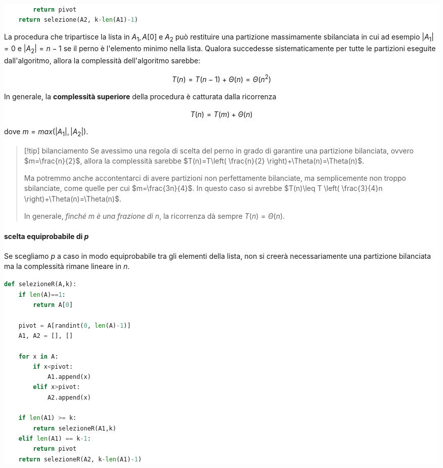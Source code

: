```python
		return pivot
	return selezione(A2, k-len(A1)-1)
```

La procedura che tripartisce la lista in $A_{1},\,A[0]$ e $A_{2}$ può restituire una partizione massimamente sbilanciata in cui ad esempio $|A_{1}|=0$ e $|A_{2}|=n-1$ se il perno è l'elemento minimo nella lista.
Qualora succedesse sistematicamente per tutte le partizioni eseguite dall'algoritmo, allora la complessità dell'algoritmo sarebbe:

$$T(n)=T(n-1)+\Theta(n)=\Theta(n^2)$$

In generale, la **complessità superiore** della procedura è catturata dalla ricorrenza

$$T(n)=T(m)+\Theta(n)$$

dove $m=max(|A_{1}|,\,|A_{2}|)$.

>[!tip] bilanciamento
>Se avessimo una regola di scelta del perno in grado di garantire una partizione bilanciata, ovvero $m=\frac{n}{2}$, allora la complessità sarebbe $T(n)=T\left( \frac{n}{2} \right)+\Theta(n)=\Theta(n)$.
>
>Ma potremmo anche accontentarci di avere partizioni non perfettamente bilanciate, ma semplicemente non troppo sbilanciate, come quelle per cui $m=\frac{3n}{4}$. In questo caso si avrebbe $T(n)\leq T \left( \frac{3}{4}n \right)+\Theta(n)=\Theta(n)$.
>
>In generale, *finché $m$ è una frazione di $n$*, la ricorrenza dà sempre $T(n)=\Theta(n)$.

#### scelta equiprobabile di $p$
Se scegliamo $p$ a caso in modo equiprobabile tra gli elementi della lista, non si creerà necessariamente una partizione bilanciata ma la complessità rimane lineare in $n$.

```python
def selezioneR(A,k):
	if len(A)==1:
		return A[0]
		
	pivot = A[randint(0, len(A)-1)]
	A1, A2 = [], []
	
	for x in A:
		if x<pivot:
			A1.append(x)
		elif x>pivot:
			A2.append(x)
			
	if len(A1) >= k:
		return selezioneR(A1,k)
	elif len(A1) == k-1:
		return pivot
	return selezioneR(A2, k-len(A1)-1)
```
